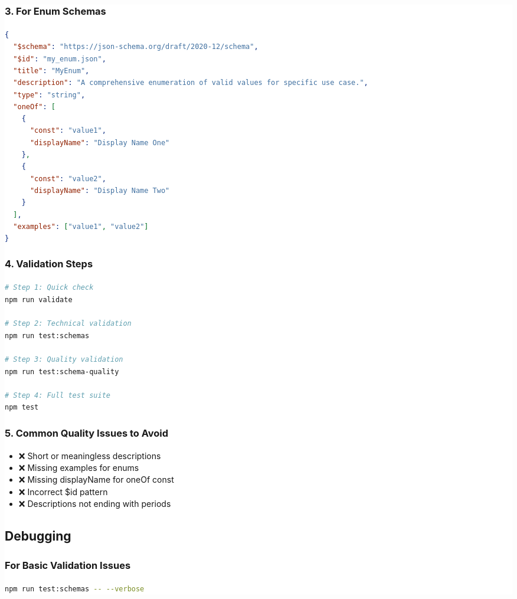 ### 3. For Enum Schemas

```json
{
  "$schema": "https://json-schema.org/draft/2020-12/schema",
  "$id": "my_enum.json",
  "title": "MyEnum",
  "description": "A comprehensive enumeration of valid values for specific use case.",
  "type": "string",
  "oneOf": [
    {
      "const": "value1",
      "displayName": "Display Name One"
    },
    {
      "const": "value2",
      "displayName": "Display Name Two"
    }
  ],
  "examples": ["value1", "value2"]
}
```

### 4. Validation Steps

```bash
# Step 1: Quick check
npm run validate

# Step 2: Technical validation
npm run test:schemas

# Step 3: Quality validation
npm run test:schema-quality

# Step 4: Full test suite
npm test
```

### 5. Common Quality Issues to Avoid

- ❌ Short or meaningless descriptions
- ❌ Missing examples for enums
- ❌ Missing displayName for oneOf const
- ❌ Incorrect $id pattern
- ❌ Descriptions not ending with periods

## Debugging

### For Basic Validation Issues

```bash
npm run test:schemas -- --verbose
```
